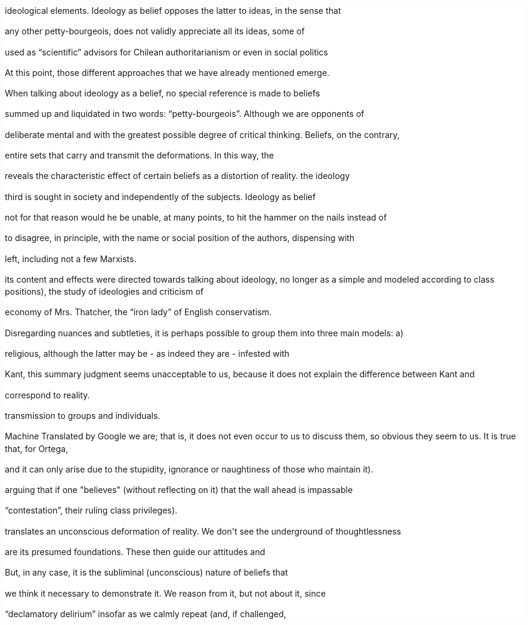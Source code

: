 ideological elements. Ideology as belief opposes the latter to ideas, in the sense that

any other petty-bourgeois, does not validly appreciate all its ideas, some of

used as “scientific” advisors for Chilean authoritarianism or even in social politics

At this point, those different approaches that we have already mentioned emerge.

When talking about ideology as a belief, no special reference is made to beliefs

summed up and liquidated in two words: “petty-bourgeois”. Although we are opponents of

deliberate mental and with the greatest possible degree of critical thinking. Beliefs, on the contrary,

entire sets that carry and transmit the deformations. In this way, the

reveals the characteristic effect of certain beliefs as a distortion of reality. the ideology

third is sought in society and independently of the subjects. Ideology as belief

not for that reason would he be unable, at many points, to hit the hammer on the nails instead of

to disagree, in principle, with the name or social position of the authors, dispensing with

left, including not a few Marxists.

its content and effects were directed towards talking about ideology, no longer as a simple
and modeled according to class positions), the study of ideologies and criticism of

economy of Mrs. Thatcher, the “iron lady” of English conservatism.

Disregarding nuances and subtleties, it is perhaps possible to group them into three main models: a)

religious, although the latter may be - as indeed they are - infested with

Kant, this summary judgment seems unacceptable to us, because it does not explain the difference between Kant and

correspond to reality.

transmission to groups and individuals.

Machine Translated by Google
we are; that is, it does not even occur to us to discuss them, so obvious they seem to us. It is true that, for Ortega,

and it can only arise due to the stupidity, ignorance or naughtiness of those who maintain it).

arguing that if one "believes" (without reflecting on it) that the wall ahead is impassable

“contestation”, their ruling class privileges).

translates an unconscious deformation of reality. We don't see the underground of thoughtlessness

are its presumed foundations. These then guide our attitudes and

But, in any case, it is the subliminal (unconscious) nature of beliefs that

we think it necessary to demonstrate it. We reason from it, but not about it, since

“declamatory delirium” insofar as we calmly repeat (and, if challenged,
